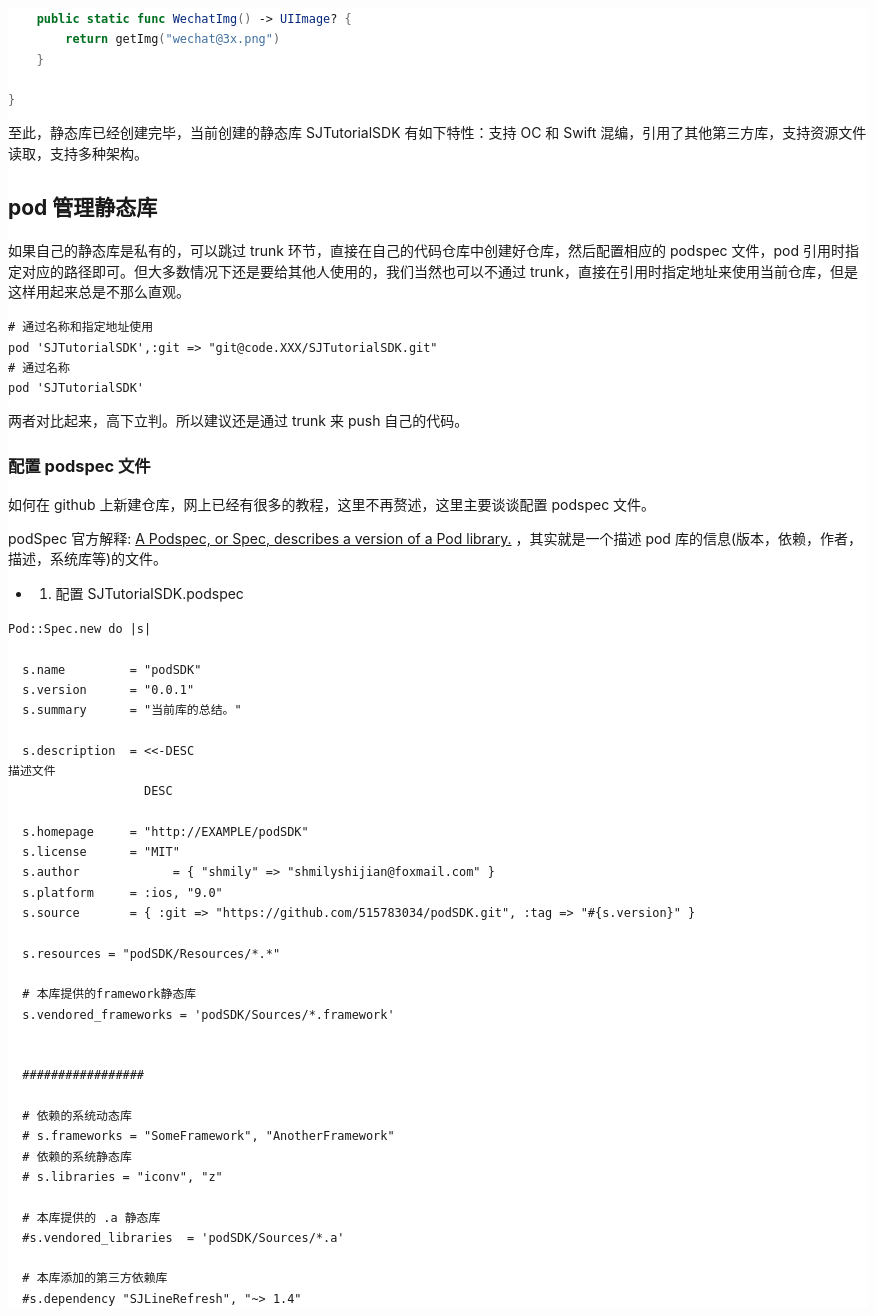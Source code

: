 ```Swift
    public static func WechatImg() -> UIImage? {
        return getImg("wechat@3x.png")
    }
    
}
```
至此，静态库已经创建完毕，当前创建的静态库 SJTutorialSDK 有如下特性：支持 OC 和 Swift 混编，引用了其他第三方库，支持资源文件读取，支持多种架构。

## pod 管理静态库
如果自己的静态库是私有的，可以跳过 trunk 环节，直接在自己的代码仓库中创建好仓库，然后配置相应的 podspec 文件，pod 引用时指定对应的路径即可。但大多数情况下还是要给其他人使用的，我们当然也可以不通过 trunk，直接在引用时指定地址来使用当前仓库，但是这样用起来总是不那么直观。

```Shell
# 通过名称和指定地址使用
pod 'SJTutorialSDK',:git => "git@code.XXX/SJTutorialSDK.git"
# 通过名称
pod 'SJTutorialSDK'
```
两者对比起来，高下立判。所以建议还是通过 trunk 来 push 自己的代码。

### 配置 podspec 文件
如何在 github 上新建仓库，网上已经有很多的教程，这里不再赘述，这里主要谈谈配置 podspec 文件。

podSpec 官方解释: [A Podspec, or Spec, describes a version of a Pod library.](http://guides.cocoapods.org/making/specs-and-specs-repo.html) ，其实就是一个描述 pod 库的信息(版本，依赖，作者，描述，系统库等)的文件。

- 1. 配置 SJTutorialSDK.podspec

``` Shell
Pod::Spec.new do |s|

  s.name         = "podSDK"
  s.version      = "0.0.1"
  s.summary      = "当前库的总结。"

  s.description  = <<-DESC
描述文件
                   DESC

  s.homepage     = "http://EXAMPLE/podSDK"
  s.license      = "MIT"
  s.author             = { "shmily" => "shmilyshijian@foxmail.com" }
  s.platform     = :ios, "9.0"
  s.source       = { :git => "https://github.com/515783034/podSDK.git", :tag => "#{s.version}" }

  s.resources = "podSDK/Resources/*.*"

  # 本库提供的framework静态库
  s.vendored_frameworks = 'podSDK/Sources/*.framework'


  #################

  # 依赖的系统动态库
  # s.frameworks = "SomeFramework", "AnotherFramework"
  # 依赖的系统静态库
  # s.libraries = "iconv", "z"

  # 本库提供的 .a 静态库
  #s.vendored_libraries  = 'podSDK/Sources/*.a'

  # 本库添加的第三方依赖库
  #s.dependency "SJLineRefresh", "~> 1.4"

```